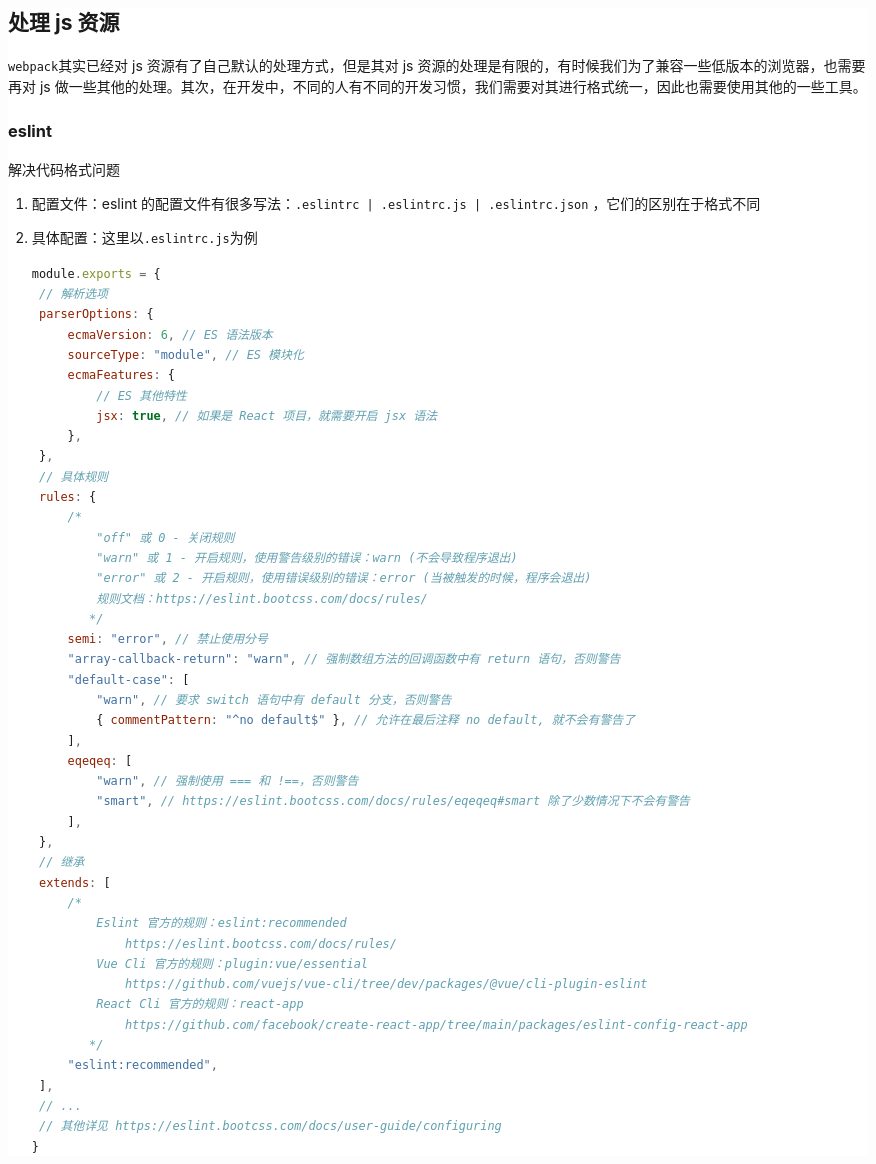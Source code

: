 ## 处理 js 资源

`webpack`其实已经对 js 资源有了自己默认的处理方式，但是其对 js 资源的处理是有限的，有时候我们为了兼容一些低版本的浏览器，也需要再对 js 做一些其他的处理。其次，在开发中，不同的人有不同的开发习惯，我们需要对其进行格式统一，因此也需要使用其他的一些工具。

### eslint

解决代码格式问题

1. 配置文件：eslint 的配置文件有很多写法：`.eslintrc | .eslintrc.js | .eslintrc.json` ，它们的区别在于格式不同

2. 具体配置：这里以`.eslintrc.js`为例

   ```js
   module.exports = {
   	// 解析选项
   	parserOptions: {
   		ecmaVersion: 6, // ES 语法版本
   		sourceType: "module", // ES 模块化
   		ecmaFeatures: {
   			// ES 其他特性
   			jsx: true, // 如果是 React 项目，就需要开启 jsx 语法
   		},
   	},
   	// 具体规则
   	rules: {
   		/*
           	"off" 或 0 - 关闭规则
   			"warn" 或 1 - 开启规则，使用警告级别的错误：warn (不会导致程序退出)
   			"error" 或 2 - 开启规则，使用错误级别的错误：error (当被触发的时候，程序会退出)
   			规则文档：https://eslint.bootcss.com/docs/rules/
           */
   		semi: "error", // 禁止使用分号
   		"array-callback-return": "warn", // 强制数组方法的回调函数中有 return 语句，否则警告
   		"default-case": [
   			"warn", // 要求 switch 语句中有 default 分支，否则警告
   			{ commentPattern: "^no default$" }, // 允许在最后注释 no default, 就不会有警告了
   		],
   		eqeqeq: [
   			"warn", // 强制使用 === 和 !==，否则警告
   			"smart", // https://eslint.bootcss.com/docs/rules/eqeqeq#smart 除了少数情况下不会有警告
   		],
   	},
   	// 继承
   	extends: [
   		/*
           	Eslint 官方的规则：eslint:recommended
           		https://eslint.bootcss.com/docs/rules/
   			Vue Cli 官方的规则：plugin:vue/essential
   				https://github.com/vuejs/vue-cli/tree/dev/packages/@vue/cli-plugin-eslint
   			React Cli 官方的规则：react-app
   				https://github.com/facebook/create-react-app/tree/main/packages/eslint-config-react-app
           */
   		"eslint:recommended",
   	],
   	// ...
   	// 其他详见 https://eslint.bootcss.com/docs/user-guide/configuring
   }
   ```
